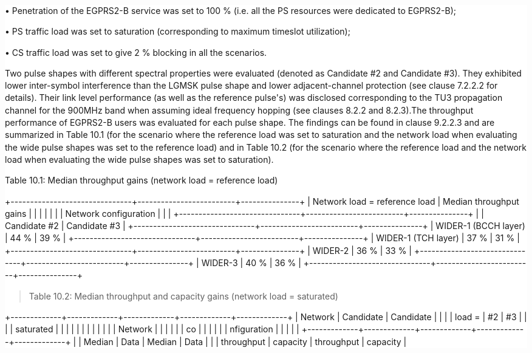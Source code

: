 • Penetration of the EGPRS2-B service was set to 100 % (i.e. all the PS
resources were dedicated to EGPRS2-B);

• PS traffic load was set to saturation (corresponding to maximum
timeslot utilization);

• CS traffic load was set to give 2 % blocking in all the scenarios.

Two pulse shapes with different spectral properties were evaluated
(denoted as Candidate \#2 and Candidate \#3). They exhibited lower
inter-symbol interference than the LGMSK pulse shape and lower
adjacent-channel protection (see clause 7.2.2.2 for details). Their link
level performance (as well as the reference pulse\'s) was disclosed
corresponding to the TU3 propagation channel for the 900MHz band when
assuming ideal frequency hopping (see clauses 8.2.2 and 8.2.3).The
throughput performance of EGPRS2-B users was evaluated for each pulse
shape. The findings can be found in clause 9.2.2.3 and are summarized in
Table 10.1 (for the scenario where the reference load was set to
saturation and the network load when evaluating the wide pulse shapes
was set to the reference load) and in Table 10.2 (for the scenario where
the reference load and the network load when evaluating the wide pulse
shapes was set to saturation).

Table 10.1: Median throughput gains (network load = reference load)

+-------------------------------+-------------------------+---------------+
| Network load = reference load | Median throughput gains |               |
|                               |                         |               |
| Network configuration         |                         |               |
+-------------------------------+-------------------------+---------------+
|                               | Candidate \#2           | Candidate \#3 |
+-------------------------------+-------------------------+---------------+
| WIDER-1 (BCCH layer)          | 44 %                    | 39 %          |
+-------------------------------+-------------------------+---------------+
| WIDER-1 (TCH layer)           | 37 %                    | 31 %          |
+-------------------------------+-------------------------+---------------+
| WIDER-2                       | 36 %                    | 33 %          |
+-------------------------------+-------------------------+---------------+
| WIDER-3                       | 40 %                    | 36 %          |
+-------------------------------+-------------------------+---------------+

> Table 10.2: Median throughput and capacity gains (network load =
> saturated)

+-------------+-------------+-------------+-------------+-------------+
| Network     | Candidate   | Candidate   |             |             |
| load =      | \#2         | \#3         |             |             |
| saturated   |             |             |             |             |
|             |             |             |             |             |
| Network     |             |             |             |             |
| co          |             |             |             |             |
| nfiguration |             |             |             |             |
+-------------+-------------+-------------+-------------+-------------+
|             | Median      | Data        | Median      | Data        |
|             | throughput  | capacity    | throughput  | capacity    |
